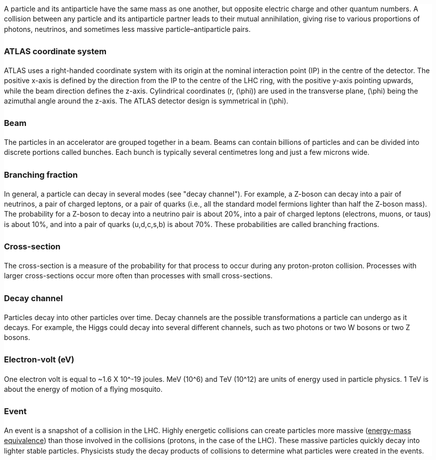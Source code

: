 A particle and its antiparticle have the same mass as one another, but opposite electric charge and other quantum numbers. A collision between any particle and its antiparticle partner leads to their mutual annihilation, giving rise to various proportions of photons, neutrinos, and sometimes less massive particle–antiparticle pairs.

### **ATLAS coordinate system**

ATLAS uses a right-handed coordinate system with its origin at the nominal interaction point (IP) in the centre of the detector.
The positive x-axis is defined by the direction from the IP to the centre of the LHC ring, with the positive y-axis pointing
upwards, while the beam direction defines the z-axis. Cylindrical coordinates (r, \(\phi\)) are used in the transverse plane, \(\phi\) being the
azimuthal angle around the z-axis. The ATLAS detector design is symmetrical in \(\phi\).

### **Beam**

The particles in an accelerator are grouped together in a beam. Beams can contain billions of particles and can be divided into discrete portions called bunches. Each bunch is typically several centimetres long and just a few microns wide.

### **Branching fraction**

In general, a particle can decay in several modes (see "decay channel"). For example, a Z-boson can decay into a pair of neutrinos, a pair of charged leptons, or a pair of quarks (i.e., all the standard model fermions lighter than half the Z-boson mass). The probability for a Z-boson to decay into a neutrino pair is about 20%, into a pair of charged leptons (electrons, muons, or taus) is about 10%, and into a pair of quarks (u,d,c,s,b) is about 70%. These probabilities are called branching fractions.

### **Cross-section**

The cross-section is a measure of the probability for that process to occur during any proton-proton collision. Processes with larger cross-sections occur more often than processes with small cross-sections.

### **Decay channel**

Particles decay into other particles over time. Decay channels are the possible transformations a particle can undergo as it decays. For example, the Higgs could decay into several different channels, such as two photons or two W bosons or two Z bosons.

### **Electron-volt (eV)**
One electron volt is equal to ~1.6 X 10^-19 joules. MeV (10^6) and TeV (10^12) are units of energy used in particle physics. 1 TeV is about the energy of motion of a flying mosquito.

### **Event**

An event is a snapshot of a collision in the LHC. Highly energetic collisions can create particles more massive ([energy-mass equivalence](https://en.wikipedia.org/wiki/Mass\%E2\%80\%93energy_equivalence)) than those involved in the collisions (protons, in the case of the LHC). These massive particles quickly decay into lighter stable particles. Physicists study the decay products of collisions to determine what particles were created in the events.
